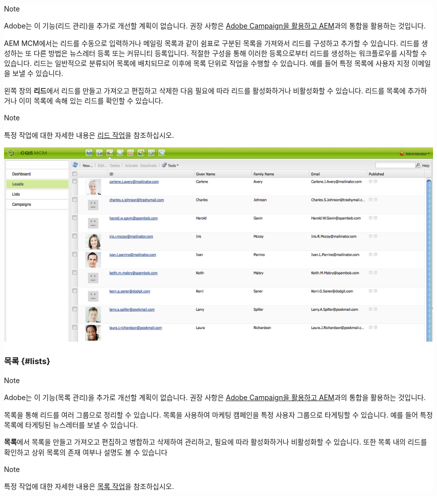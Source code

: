 >[!NOTE]
>
>Adobe는 이 기능(리드 관리)을 추가로 개선할 계획이 없습니다.
>권장 사항은 [Adobe Campaign을 활용하고 AEM](/help/sites-administering/campaign.md)과의 통합을 활용하는 것입니다.

AEM MCM에서는 리드를 수동으로 입력하거나 메일링 목록과 같이 쉼표로 구분된 목록을 가져와서 리드를 구성하고 추가할 수 있습니다. 리드를 생성하는 또 다른 방법은 뉴스레터 등록 또는 커뮤니티 등록입니다. 적절한 구성을 통해 이러한 등록으로부터 리드를 생성하는 워크플로우를 시작할 수 있습니다. 리드는 일반적으로 분류되어 목록에 배치되므로 이후에 목록 단위로 작업을 수행할 수 있습니다. 예를 들어 특정 목록에 사용자 지정 이메일을 보낼 수 있습니다.

왼쪽 창의 **리드**&#x200B;에서 리드를 만들고 가져오고 편집하고 삭제한 다음 필요에 따라 리드를 활성화하거나 비활성화할 수 있습니다. 리드를 목록에 추가하거나 이미 목록에 속해 있는 리드를 확인할 수 있습니다.

>[!NOTE]
>
>특정 작업에 대한 자세한 내용은 [리드 작업](/help/sites-classic-ui-authoring/classic-personalization-campaigns.md#workingwithleads)을 참조하십시오.

![screen_shot_2012-02-21at114748am-1](assets/screen_shot_2012-02-21at114748am-1.png)

### 목록 {#lists}

>[!NOTE]
>
>Adobe는 이 기능(목록 관리)을 추가로 개선할 계획이 없습니다.
>권장 사항은 [Adobe Campaign을 활용하고 AEM](/help/sites-administering/campaign.md)과의 통합을 활용하는 것입니다.

목록을 통해 리드를 여러 그룹으로 정리할 수 있습니다. 목록을 사용하여 마케팅 캠페인을 특정 사용자 그룹으로 타게팅할 수 있습니다. 예를 들어 특정 목록에 타게팅된 뉴스레터를 보낼 수 있습니다.

**목록**&#x200B;에서 목록을 만들고 가져오고 편집하고 병합하고 삭제하여 관리하고, 필요에 따라 활성화하거나 비활성화할 수 있습니다. 또한 목록 내의 리드를 확인하고 상위 목록의 존재 여부나 설명도 볼 수 있습니다

>[!NOTE]
>
>특정 작업에 대한 자세한 내용은 [목록 작업](/help/sites-classic-ui-authoring/classic-personalization-campaigns.md#workingwithlists)을 참조하십시오.
